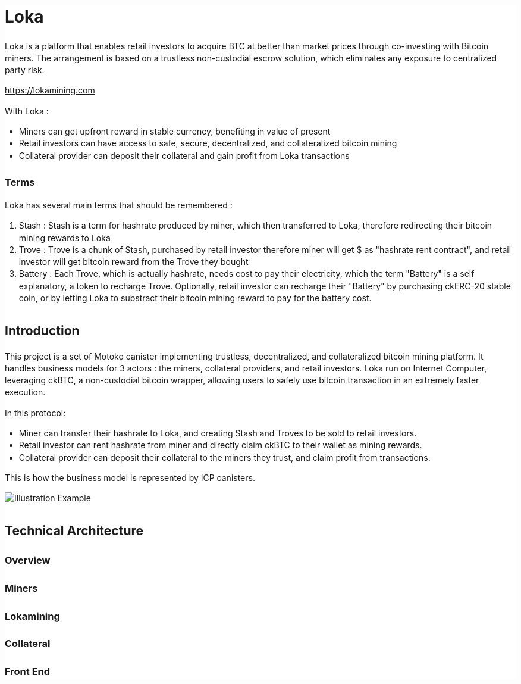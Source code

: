 # Loka
Loka is a platform that enables retail investors to acquire BTC at better than market prices through co-investing with Bitcoin miners. The arrangement is based on a trustless non-custodial escrow solution, which eliminates any exposure to centralized party risk.

https://lokamining.com

With Loka :
- Miners can get upfront reward in stable currency, benefiting in value of present
- Retail investors can have access to safe, secure, decentralized, and collateralized bitcoin mining
- Collateral provider can deposit their collateral and gain profit from Loka transactions

### Terms
Loka has several main terms that should be remembered :
1. Stash : Stash is a term for hashrate produced by miner, which then transferred to Loka, therefore redirecting their bitcoin mining rewards to Loka
2. Trove : Trove is a chunk of Stash, purchased by retail investor therefore miner will get $ as "hashrate rent contract", and retail investor will get bitcoin reward from the Trove they bought
3. Battery : Each Trove, which is actually hashrate, needs cost to pay their electricity, which the term "Battery" is a self explanatory, a token to recharge Trove. Optionally, retail investor can recharge their "Battery" by purchasing ckERC-20 stable coin, or by letting Loka to substract their bitcoin mining reward to pay for the battery cost.

## Introduction
This project is a set of Motoko canister implementing trustless, decentralized, and collateralized bitcoin mining platform.
It handles business models for 3 actors : the miners, collateral providers, and retail investors.
Loka run on Internet Computer, leveraging ckBTC, a non-custodial bitcoin wrapper, allowing users to safely use bitcoin transaction in an extremely faster execution.

In this protocol:
- Miner can transfer their hashrate to Loka, and creating Stash and Troves to be sold to retail investors.
- Retail investor can rent hashrate from miner and directly claim ckBTC to their wallet as mining rewards.
- Collateral provider can deposit their collateral to the miners they trust, and claim profit from transactions.

This is how the business model is represented by ICP canisters. 

![Illustration Example](loka-business-model.png)

## Technical Architecture
### Overview
### Miners
### Lokamining
### Collateral
### Front End
